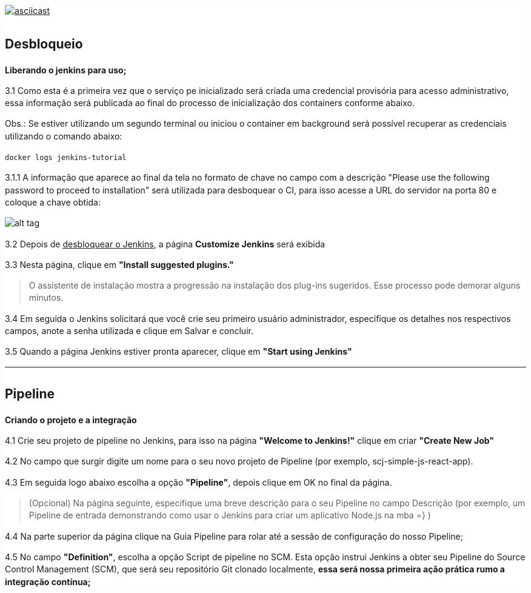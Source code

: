 [![asciicast](https://asciinema.org/a/335882.svg)](https://asciinema.org/a/335882)

## Desbloqueio <a name="Desbloqueio"></a>

**Liberando o jenkins para uso;**

3.1 Como esta é a primeira vez que o serviço pe inicializado será criada uma credencial provisória para acesso administrativo, essa informação será publicada ao final do processo de inicialização dos containers conforme abaixo.

Obs.: Se estiver utilizando um segundo terminal ou iniciou o container em background será possível recuperar as credenciais utilizando o comando abaixo:

```sh
docker logs jenkins-tutorial
```

3.1.1 A informação que aparece ao final da tela no formato de chave no campo com a descrição "Please use the following password to proceed to installation" será utilizada para desboquear o CI, para isso acesse a URL do servidor na porta 80 e coloque a chave obtida:

![alt tag](https://github.com/fiapsecdevops/jenkins-tutorial/raw/master/img-src/01.PNG)

3.2 Depois de [desbloquear o Jenkins](https://www.jenkins.io/doc/tutorials/build-a-node-js-and-react-app-with-npm/#unlocking-jenkins), a página **Customize Jenkins** será exibida

3.3 Nesta página, clique em **"Install suggested plugins."**

> O assistente de instalação mostra a progressão na instalação dos plug-ins sugeridos. Esse processo pode demorar alguns minutos.

3.4 Em seguida o Jenkins solicitará que você crie seu primeiro usuário administrador, especifique os detalhes nos respectivos campos, anote a senha utilizada e clique em Salvar e concluir.

3.5 Quando a página Jenkins estiver pronta aparecer, clique em **"Start using Jenkins"**

---

## Pipeline <a name="Pipeline"></a>

**Criando o projeto e a integração**

4.1 Crie seu projeto de pipeline no Jenkins, para isso na página **"Welcome to Jenkins!"** clique em criar **"Create New Job"**

4.2 No campo que surgir digite um nome para o seu novo projeto de Pipeline (por exemplo, scj-simple-js-react-app).

4.3 Em seguida logo abaixo escolha a opção **"Pipeline"**, depois clique em OK no final da página.

> (Opcional) Na página seguinte, especifique uma breve descrição para o seu Pipeline no campo Descrição (por exemplo, um Pipeline de entrada demonstrando como usar o Jenkins para criar um aplicativo Node.js na mba =} )

4.4 Na parte superior da página clique na Guia Pipeline para rolar até a sessão de configuração do nosso Pipeline;

4.5 No campo **"Definition"**, escolha a opção Script de pipeline no SCM. Esta opção instrui Jenkins a obter seu Pipeline do Source Control Management (SCM), que será seu repositório Git clonado localmente, **essa será nossa primeira ação prática rumo a integração contínua;**
